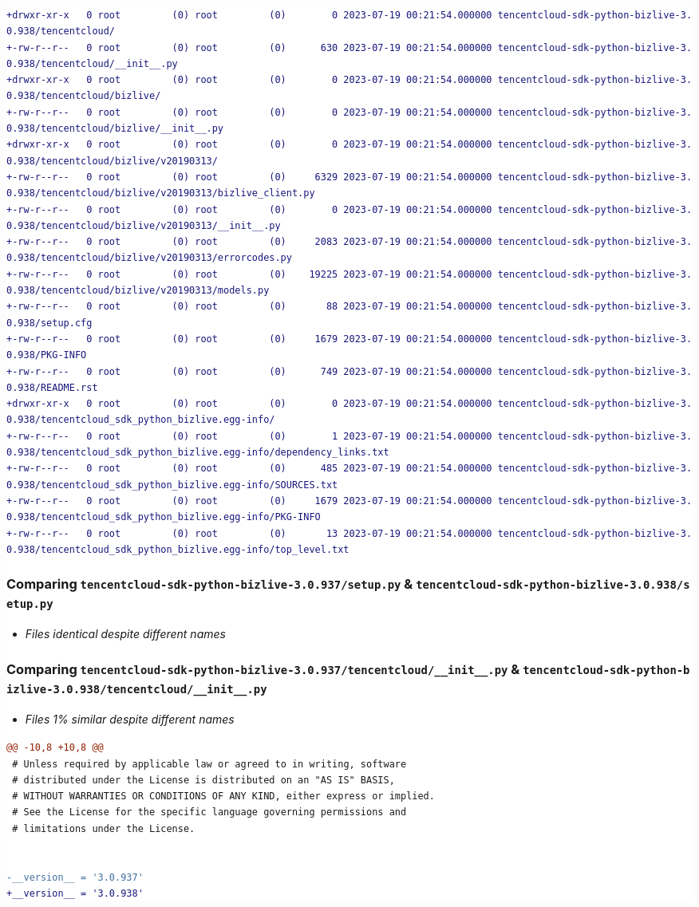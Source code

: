 ```diff
+drwxr-xr-x   0 root         (0) root         (0)        0 2023-07-19 00:21:54.000000 tencentcloud-sdk-python-bizlive-3.0.938/tencentcloud/
+-rw-r--r--   0 root         (0) root         (0)      630 2023-07-19 00:21:54.000000 tencentcloud-sdk-python-bizlive-3.0.938/tencentcloud/__init__.py
+drwxr-xr-x   0 root         (0) root         (0)        0 2023-07-19 00:21:54.000000 tencentcloud-sdk-python-bizlive-3.0.938/tencentcloud/bizlive/
+-rw-r--r--   0 root         (0) root         (0)        0 2023-07-19 00:21:54.000000 tencentcloud-sdk-python-bizlive-3.0.938/tencentcloud/bizlive/__init__.py
+drwxr-xr-x   0 root         (0) root         (0)        0 2023-07-19 00:21:54.000000 tencentcloud-sdk-python-bizlive-3.0.938/tencentcloud/bizlive/v20190313/
+-rw-r--r--   0 root         (0) root         (0)     6329 2023-07-19 00:21:54.000000 tencentcloud-sdk-python-bizlive-3.0.938/tencentcloud/bizlive/v20190313/bizlive_client.py
+-rw-r--r--   0 root         (0) root         (0)        0 2023-07-19 00:21:54.000000 tencentcloud-sdk-python-bizlive-3.0.938/tencentcloud/bizlive/v20190313/__init__.py
+-rw-r--r--   0 root         (0) root         (0)     2083 2023-07-19 00:21:54.000000 tencentcloud-sdk-python-bizlive-3.0.938/tencentcloud/bizlive/v20190313/errorcodes.py
+-rw-r--r--   0 root         (0) root         (0)    19225 2023-07-19 00:21:54.000000 tencentcloud-sdk-python-bizlive-3.0.938/tencentcloud/bizlive/v20190313/models.py
+-rw-r--r--   0 root         (0) root         (0)       88 2023-07-19 00:21:54.000000 tencentcloud-sdk-python-bizlive-3.0.938/setup.cfg
+-rw-r--r--   0 root         (0) root         (0)     1679 2023-07-19 00:21:54.000000 tencentcloud-sdk-python-bizlive-3.0.938/PKG-INFO
+-rw-r--r--   0 root         (0) root         (0)      749 2023-07-19 00:21:54.000000 tencentcloud-sdk-python-bizlive-3.0.938/README.rst
+drwxr-xr-x   0 root         (0) root         (0)        0 2023-07-19 00:21:54.000000 tencentcloud-sdk-python-bizlive-3.0.938/tencentcloud_sdk_python_bizlive.egg-info/
+-rw-r--r--   0 root         (0) root         (0)        1 2023-07-19 00:21:54.000000 tencentcloud-sdk-python-bizlive-3.0.938/tencentcloud_sdk_python_bizlive.egg-info/dependency_links.txt
+-rw-r--r--   0 root         (0) root         (0)      485 2023-07-19 00:21:54.000000 tencentcloud-sdk-python-bizlive-3.0.938/tencentcloud_sdk_python_bizlive.egg-info/SOURCES.txt
+-rw-r--r--   0 root         (0) root         (0)     1679 2023-07-19 00:21:54.000000 tencentcloud-sdk-python-bizlive-3.0.938/tencentcloud_sdk_python_bizlive.egg-info/PKG-INFO
+-rw-r--r--   0 root         (0) root         (0)       13 2023-07-19 00:21:54.000000 tencentcloud-sdk-python-bizlive-3.0.938/tencentcloud_sdk_python_bizlive.egg-info/top_level.txt
```

### Comparing `tencentcloud-sdk-python-bizlive-3.0.937/setup.py` & `tencentcloud-sdk-python-bizlive-3.0.938/setup.py`

 * *Files identical despite different names*

### Comparing `tencentcloud-sdk-python-bizlive-3.0.937/tencentcloud/__init__.py` & `tencentcloud-sdk-python-bizlive-3.0.938/tencentcloud/__init__.py`

 * *Files 1% similar despite different names*

```diff
@@ -10,8 +10,8 @@
 # Unless required by applicable law or agreed to in writing, software
 # distributed under the License is distributed on an "AS IS" BASIS,
 # WITHOUT WARRANTIES OR CONDITIONS OF ANY KIND, either express or implied.
 # See the License for the specific language governing permissions and
 # limitations under the License.
 
 
-__version__ = '3.0.937'
+__version__ = '3.0.938'
```
